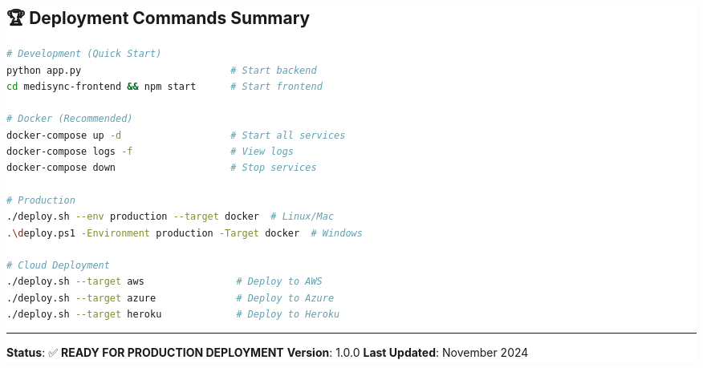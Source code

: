 ## 🏆 Deployment Commands Summary

```bash
# Development (Quick Start)
python app.py                          # Start backend
cd medisync-frontend && npm start      # Start frontend

# Docker (Recommended)
docker-compose up -d                   # Start all services
docker-compose logs -f                 # View logs
docker-compose down                    # Stop services

# Production
./deploy.sh --env production --target docker  # Linux/Mac
.\deploy.ps1 -Environment production -Target docker  # Windows

# Cloud Deployment
./deploy.sh --target aws                # Deploy to AWS
./deploy.sh --target azure              # Deploy to Azure
./deploy.sh --target heroku             # Deploy to Heroku
```

---

**Status**: ✅ **READY FOR PRODUCTION DEPLOYMENT**
**Version**: 1.0.0
**Last Updated**: November 2024
